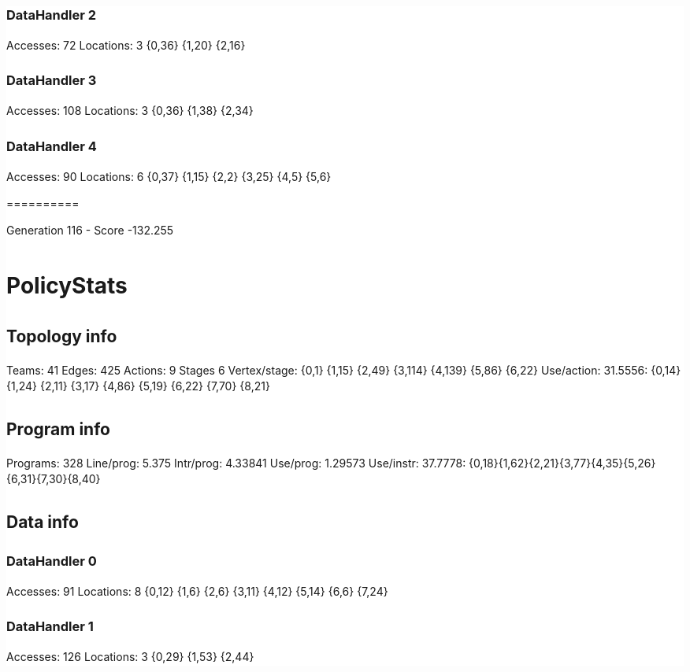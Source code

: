 ### DataHandler 2
Accesses:	72
Locations:	3
{0,36} {1,20} {2,16} 

### DataHandler 3
Accesses:	108
Locations:	3
{0,36} {1,38} {2,34} 

### DataHandler 4
Accesses:	90
Locations:	6
{0,37} {1,15} {2,2} {3,25} {4,5} {5,6} 


==========

Generation 116 - Score -132.255

# PolicyStats
## Topology info
Teams:		41
Edges:		425
Actions:	9
Stages		6
Vertex/stage:	{0,1} {1,15} {2,49} {3,114} {4,139} {5,86} {6,22} 
Use/action:	31.5556: {0,14} {1,24} {2,11} {3,17} {4,86} {5,19} {6,22} {7,70} {8,21} 

## Program info
Programs:	328
Line/prog:	5.375
Intr/prog:	4.33841
Use/prog:	1.29573
Use/instr:	37.7778: {0,18}{1,62}{2,21}{3,77}{4,35}{5,26}{6,31}{7,30}{8,40}

## Data info

### DataHandler 0
Accesses:	91
Locations:	8
{0,12} {1,6} {2,6} {3,11} {4,12} {5,14} {6,6} {7,24} 

### DataHandler 1
Accesses:	126
Locations:	3
{0,29} {1,53} {2,44} 
